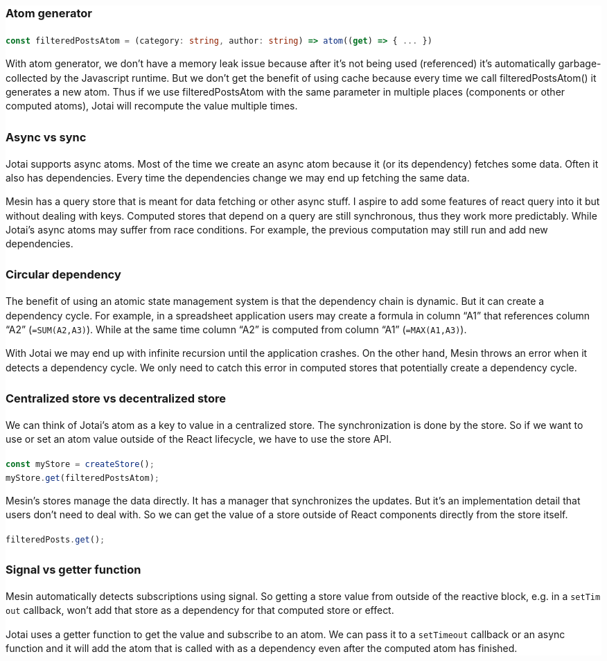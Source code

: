 ### Atom generator

```typescript
const filteredPostsAtom = (category: string, author: string) => atom((get) => { ... })
```

With atom generator, we don’t have a memory leak issue because after it’s not being used (referenced) it’s automatically garbage-collected by the Javascript runtime. But we don’t get the benefit of using cache because every time we call filteredPostsAtom() it generates a new atom. Thus if we use filteredPostsAtom with the same parameter in multiple places (components or other computed atoms), Jotai will recompute the value multiple times.

### Async vs sync

Jotai supports async atoms. Most of the time we create an async atom because it (or its dependency) fetches some data. Often it also has dependencies. Every time the dependencies change we may end up fetching the same data.

Mesin has a query store that is meant for data fetching or other async stuff. I aspire to add some features of react query into it but without dealing with keys. Computed stores that depend on a query are still synchronous, thus they work more predictably. While Jotai’s async atoms may suffer from race conditions. For example, the previous computation may still run and add new dependencies.

### Circular dependency

The benefit of using an atomic state management system is that the dependency chain is dynamic. But it can create a dependency cycle. For example, in a spreadsheet application users may create a formula in column “A1” that references column “A2” (`=SUM(A2,A3)`). While at the same time column “A2” is computed from column “A1” (`=MAX(A1,A3)`).

With Jotai we may end up with infinite recursion until the application crashes. On the other hand, Mesin throws an error when it detects a dependency cycle. We only need to catch this error in computed stores that potentially create a dependency cycle.

### Centralized store vs decentralized store

We can think of Jotai’s atom as a key to value in a centralized store. The synchronization is done by the store. So if we want to use or set an atom value outside of the React lifecycle, we have to use the store API.

```typescript
const myStore = createStore();
myStore.get(filteredPostsAtom);
```

Mesin’s stores manage the data directly. It has a manager that synchronizes the updates. But it’s an implementation detail that users don’t need to deal with. So we can get the value of a store outside of React components directly from the store itself.

```typescript
filteredPosts.get();
```

### Signal vs getter function

Mesin automatically detects subscriptions using signal. So getting a store value from outside of the reactive block, e.g. in a `setTimout` callback, won’t add that store as a dependency for that computed store or effect.

Jotai uses a getter function to get the value and subscribe to an atom. We can pass it to a `setTimeout` callback or an async function and it will add the atom that is called with as a dependency even after the computed atom has finished.
